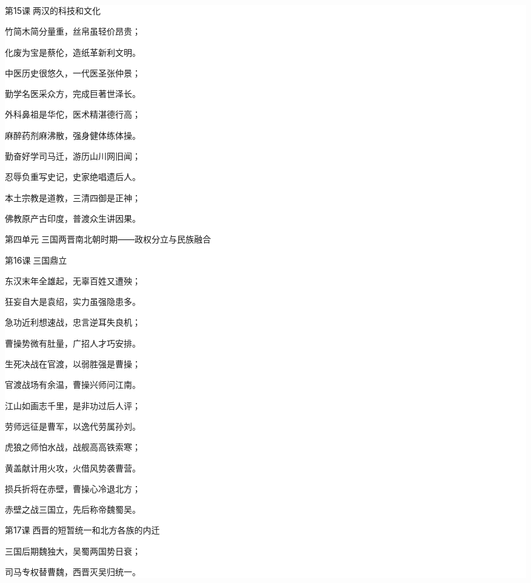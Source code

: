 

第15课  两汉的科技和文化



竹简木简分量重，丝帛虽轻价昂贵；

化废为宝是蔡伦，造纸革新利文明。

中医历史很悠久，一代医圣张仲景；

勤学名医采众方，完成巨著世泽长。

外科鼻祖是华佗，医术精湛德行高；

麻醉药剂麻沸散，强身健体练体操。

勤奋好学司马迁，游历山川网旧闻；

忍辱负重写史记，史家绝唱遗后人。

本土宗教是道教，三清四御是正神；

佛教原产古印度，普渡众生讲因果。



第四单元  三国两晋南北朝时期——政权分立与民族融合



 第16课  三国鼎立



东汉末年全雄起，无辜百姓又遭殃；

狂妄自大是袁绍，实力虽强隐患多。

急功近利想速战，忠言逆耳失良机；

曹操势微有肚量，广招人才巧安排。

生死决战在官渡，以弱胜强是曹操；

官渡战场有余温，曹操兴师问江南。

江山如画志千里，是非功过后人评；

劳师远征是曹军，以逸代劳属孙刘。

虎狼之师怕水战，战舰高高铁索寒；

黄盖献计用火攻，火借风势袭曹营。

损兵折将在赤壁，曹操心冷退北方；

赤壁之战三国立，先后称帝魏蜀吴。



第17课  西晋的短暂统一和北方各族的内迁 



三国后期魏独大，吴蜀两国势日衰；

司马专权替曹魏，西晋灭吴归统一。
